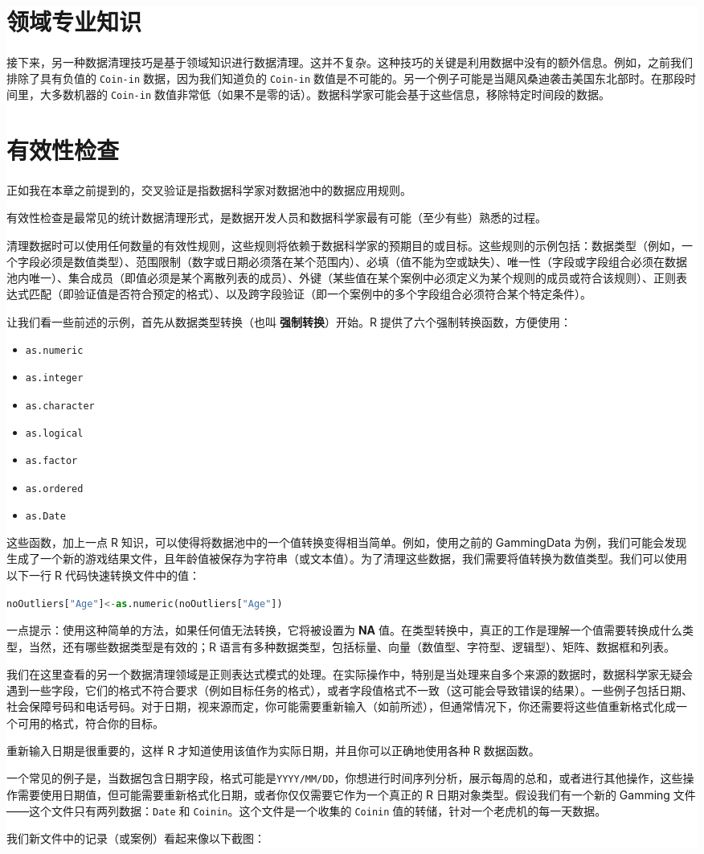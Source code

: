# 领域专业知识

接下来，另一种数据清理技巧是基于领域知识进行数据清理。这并不复杂。这种技巧的关键是利用数据中没有的额外信息。例如，之前我们排除了具有负值的 `Coin-in` 数据，因为我们知道负的 `Coin-in` 数值是不可能的。另一个例子可能是当飓风桑迪袭击美国东北部时。在那段时间里，大多数机器的 `Coin-in` 数值非常低（如果不是零的话）。数据科学家可能会基于这些信息，移除特定时间段的数据。

# 有效性检查

正如我在本章之前提到的，交叉验证是指数据科学家对数据池中的数据应用规则。

有效性检查是最常见的统计数据清理形式，是数据开发人员和数据科学家最有可能（至少有些）熟悉的过程。

清理数据时可以使用任何数量的有效性规则，这些规则将依赖于数据科学家的预期目的或目标。这些规则的示例包括：数据类型（例如，一个字段必须是数值类型）、范围限制（数字或日期必须落在某个范围内）、必填（值不能为空或缺失）、唯一性（字段或字段组合必须在数据池内唯一）、集合成员（即值必须是某个离散列表的成员）、外键（某些值在某个案例中必须定义为某个规则的成员或符合该规则）、正则表达式匹配（即验证值是否符合预定的格式）、以及跨字段验证（即一个案例中的多个字段组合必须符合某个特定条件）。

让我们看一些前述的示例，首先从数据类型转换（也叫 **强制转换**）开始。R 提供了六个强制转换函数，方便使用：

+   `as.numeric`

+   `as.integer`

+   `as.character`

+   `as.logical`

+   `as.factor`

+   `as.ordered`

+   `as.Date`

这些函数，加上一点 R 知识，可以使得将数据池中的一个值转换变得相当简单。例如，使用之前的 GammingData 为例，我们可能会发现生成了一个新的游戏结果文件，且年龄值被保存为字符串（或文本值）。为了清理这些数据，我们需要将值转换为数值类型。我们可以使用以下一行 R 代码快速转换文件中的值：

```py
noOutliers["Age"]<-as.numeric(noOutliers["Age"]) 
```

一点提示：使用这种简单的方法，如果任何值无法转换，它将被设置为 **NA** 值。在类型转换中，真正的工作是理解一个值需要转换成什么类型，当然，还有哪些数据类型是有效的；R 语言有多种数据类型，包括标量、向量（数值型、字符型、逻辑型）、矩阵、数据框和列表。

我们在这里查看的另一个数据清理领域是正则表达式模式的处理。在实际操作中，特别是当处理来自多个来源的数据时，数据科学家无疑会遇到一些字段，它们的格式不符合要求（例如目标任务的格式），或者字段值格式不一致（这可能会导致错误的结果）。一些例子包括日期、社会保障号码和电话号码。对于日期，视来源而定，你可能需要重新输入（如前所述），但通常情况下，你还需要将这些值重新格式化成一个可用的格式，符合你的目标。

重新输入日期是很重要的，这样 R 才知道使用该值作为实际日期，并且你可以正确地使用各种 R 数据函数。

一个常见的例子是，当数据包含日期字段，格式可能是`YYYY/MM/DD`，你想进行时间序列分析，展示每周的总和，或者进行其他操作，这些操作需要使用日期值，但可能需要重新格式化日期，或者你仅仅需要它作为一个真正的 R 日期对象类型。假设我们有一个新的 Gamming 文件——这个文件只有两列数据：`Date` 和 `Coinin`。这个文件是一个收集的 `Coinin` 值的转储，针对一个老虎机的每一天数据。

我们新文件中的记录（或案例）看起来像以下截图：
